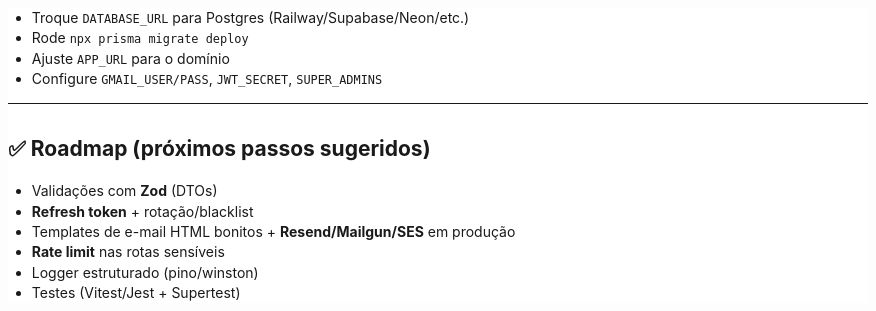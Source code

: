 - Troque `DATABASE_URL` para Postgres (Railway/Supabase/Neon/etc.)
- Rode `npx prisma migrate deploy`
- Ajuste `APP_URL` para o domínio
- Configure `GMAIL_USER/PASS`, `JWT_SECRET`, `SUPER_ADMINS`

---

## ✅ Roadmap (próximos passos sugeridos)

- Validações com **Zod** (DTOs)
- **Refresh token** + rotação/blacklist
- Templates de e-mail HTML bonitos + **Resend/Mailgun/SES** em produção
- **Rate limit** nas rotas sensíveis
- Logger estruturado (pino/winston)
- Testes (Vitest/Jest + Supertest)

